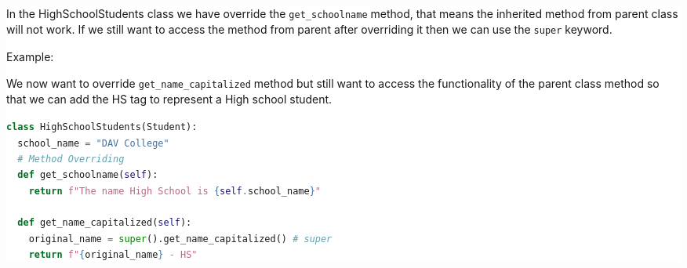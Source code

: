 
In the HighSchoolStudents class we have override the `get_schoolname` method, that means the inherited method from parent class will not work.  If we still want to access the method from parent after overriding it then we can use the `super` keyword. 

Example: 

We now want to override `get_name_capitalized` method but still want to access the functionality of the parent class method so that we can add the HS tag to represent a High school student.

```python
class HighSchoolStudents(Student):
  school_name = "DAV College"
  # Method Overriding 
  def get_schoolname(self):
    return f"The name High School is {self.school_name}"
  
  def get_name_capitalized(self):
    original_name = super().get_name_capitalized() # super
    return f"{original_name} - HS"
```







 


